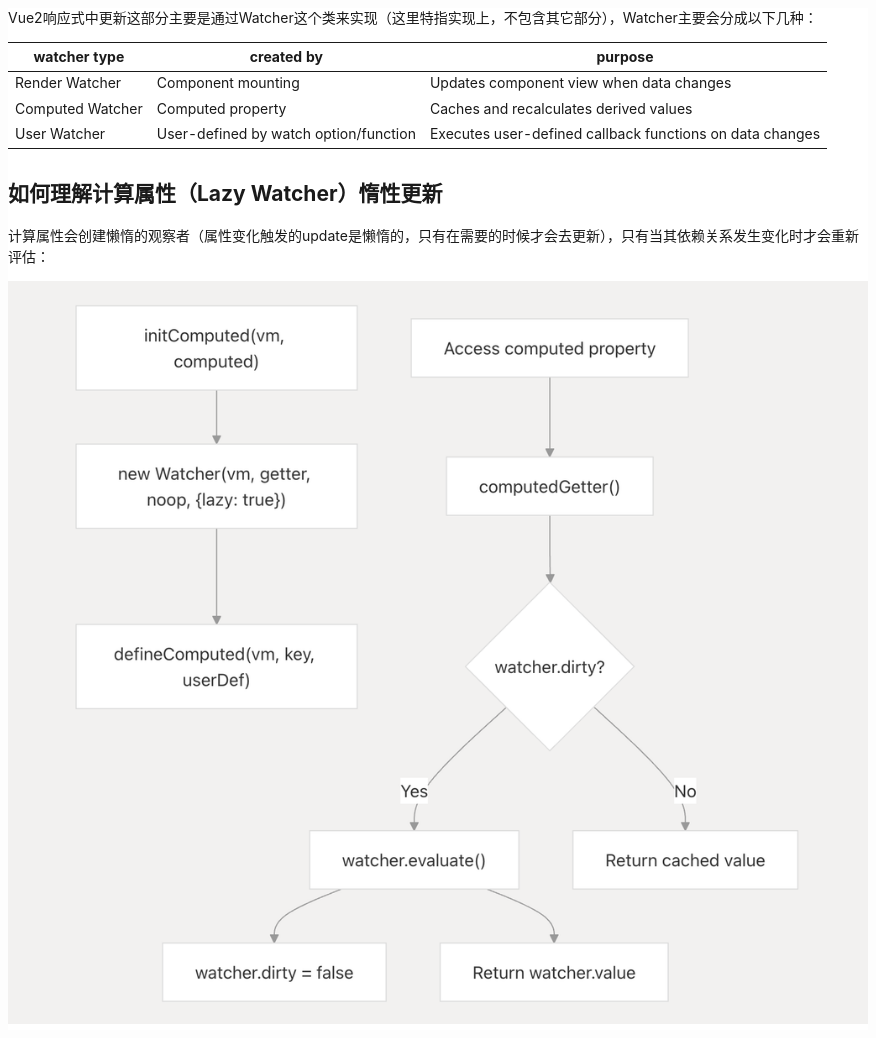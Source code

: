 Vue2响应式中更新这部分主要是通过Watcher这个类来实现（这里特指实现上，不包含其它部分），Watcher主要会分成以下几种：

| watcher type | created by | purpose |
| --- | --- | --- |
| Render Watcher | Component mounting | Updates component view when data changes |
| Computed Watcher | Computed property | Caches and recalculates derived values |
| User Watcher | User-defined by watch option/function | Executes user-defined callback functions on data changes |

## 如何理解计算属性（Lazy Watcher）惰性更新

计算属性会创建懒惰的观察者（属性变化触发的update是懒惰的，只有在需要的时候才会去更新），只有当其依赖关系发生变化时才会重新评估：

![alt text](image-2.png)
